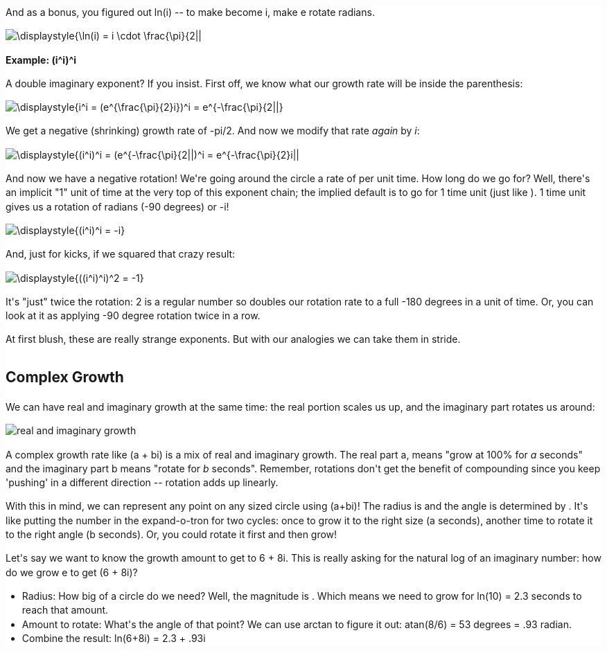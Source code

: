 And as a bonus, you figured out ln(i) -- to make become i, make e rotate radians.

![\displaystyle{\ln(i) = i \cdot \frac{\pi}{2&#124;&#124;](https://betterexplained.com/wp-content/plugins/wp-latexrender/pictures/ecba84581a86447fd8afe974b5b0082d.png)

**Example: (i^i)^i**

A double imaginary exponent? If you insist. First off, we know what our growth rate will be inside the parenthesis:

![\displaystyle{i^i = (e^{\frac{\pi}{2}i})^i = e^{-\frac{\pi}{2&#124;&#124;}](https://betterexplained.com/wp-content/plugins/wp-latexrender/pictures/75dec4aa2a2bdd2a18b963ec3198d2f4.png)

We get a negative (shrinking) growth rate of -pi/2. And now we modify that rate _again_ by _i_:

![\displaystyle{(i^i)^i = (e^{-\frac{\pi}{2&#124;&#124;)^i = e^{-\frac{\pi}{2}i&#124;&#124;](https://betterexplained.com/wp-content/plugins/wp-latexrender/pictures/4fff11fd7fb2df19043fec759bda0f5c.png)

And now we have a negative rotation! We're going around the circle a rate of per unit time. How long do we go for? Well, there's an implicit "1" unit of time at the very top of this exponent chain; the implied default is to go for 1 time unit (just like ). 1 time unit gives us a rotation of radians (-90 degrees) or -i!

![\displaystyle{(i^i)^i = -i}](https://betterexplained.com/wp-content/plugins/wp-latexrender/pictures/c864006c97d5ba579b712416b0c5abf9.png)

And, just for kicks, if we squared that crazy result:

![\displaystyle{((i^i)^i)^2 = -1}](https://betterexplained.com/wp-content/plugins/wp-latexrender/pictures/881c41a6765c5f40b6a2c8f75982c4c9.png)

It's "just" twice the rotation: 2 is a regular number so doubles our rotation rate to a full -180 degrees in a unit of time. Or, you can look at it as applying -90 degree rotation twice in a row.

At first blush, these are really strange exponents. But with our analogies we can take them in stride.

## Complex Growth

We can have real and imaginary growth at the same time: the real portion scales us up, and the imaginary part rotates us around:

![real and imaginary growth](https://betterexplained.com/wp-content/uploads/euler/complex_growth.png)

A complex growth rate like (a + bi) is a mix of real and imaginary growth. The real part a, means "grow at 100% for _a_ seconds" and the imaginary part b means "rotate for _b_ seconds". Remember, rotations don't get the benefit of compounding since you keep 'pushing' in a different direction -- rotation adds up linearly.

With this in mind, we can represent any point on any sized circle using (a+bi)! The radius is and the angle is determined by . It's like putting the number in the expand-o-tron for two cycles: once to grow it to the right size (a seconds), another time to rotate it to the right angle (b seconds). Or, you could rotate it first and then grow!

Let's say we want to know the growth amount to get to 6 + 8i. This is really asking for the natural log of an imaginary number: how do we grow e to get (6 + 8i)?

-   Radius: How big of a circle do we need? Well, the magnitude is . Which means we need to grow for ln(10) = 2.3 seconds to reach that amount.
-   Amount to rotate: What's the angle of that point? We can use arctan to figure it out: atan(8/6) = 53 degrees = .93 radian.
-   Combine the result: ln(6+8i) = 2.3 + .93i
